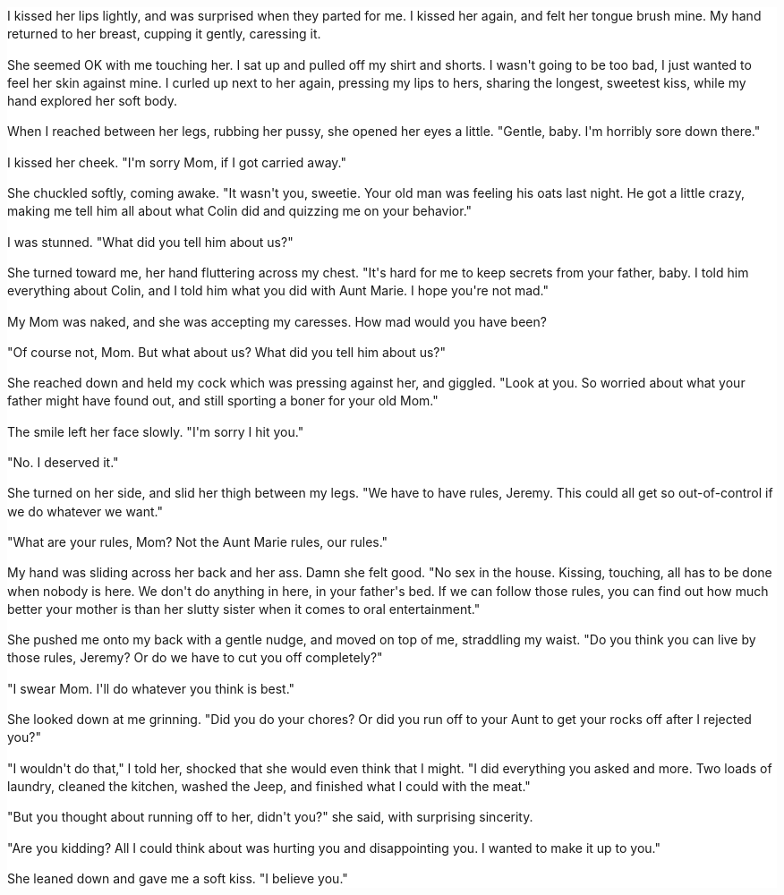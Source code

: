 I kissed her lips lightly, and was surprised when they parted for me. I kissed her again, and felt her tongue brush mine. My hand returned to her breast, cupping it gently, caressing it. 

She seemed OK with me touching her. I sat up and pulled off my shirt and shorts. I wasn't going to be too bad, I just wanted to feel her skin against mine. I curled up next to her again, pressing my lips to hers, sharing the longest, sweetest kiss, while my hand explored her soft body. 

When I reached between her legs, rubbing her pussy, she opened her eyes a little. "Gentle, baby. I'm horribly sore down there." 

I kissed her cheek. "I'm sorry Mom, if I got carried away." 

She chuckled softly, coming awake. "It wasn't you, sweetie. Your old man was feeling his oats last night. He got a little crazy, making me tell him all about what Colin did and quizzing me on your behavior." 

I was stunned. "What did you tell him about us?" 

She turned toward me, her hand fluttering across my chest. "It's hard for me to keep secrets from your father, baby. I told him everything about Colin, and I told him what you did with Aunt Marie. I hope you're not mad." 

My Mom was naked, and she was accepting my caresses. How mad would you have been? 

"Of course not, Mom. But what about us? What did you tell him about us?" 

She reached down and held my cock which was pressing against her, and giggled. "Look at you. So worried about what your father might have found out, and still sporting a boner for your old Mom." 

The smile left her face slowly. "I'm sorry I hit you." 

"No. I deserved it." 

She turned on her side, and slid her thigh between my legs. "We have to have rules, Jeremy. This could all get so out-of-control if we do whatever we want." 

"What are your rules, Mom? Not the Aunt Marie rules, our rules." 

My hand was sliding across her back and her ass. Damn she felt good. "No sex in the house. Kissing, touching, all has to be done when nobody is here. We don't do anything in here, in your father's bed. If we can follow those rules, you can find out how much better your mother is than her slutty sister when it comes to oral entertainment." 

She pushed me onto my back with a gentle nudge, and moved on top of me, straddling my waist. "Do you think you can live by those rules, Jeremy? Or do we have to cut you off completely?" 

"I swear Mom. I'll do whatever you think is best." 

She looked down at me grinning. "Did you do your chores? Or did you run off to your Aunt to get your rocks off after I rejected you?" 

"I wouldn't do that," I told her, shocked that she would even think that I might. "I did everything you asked and more. Two loads of laundry, cleaned the kitchen, washed the Jeep, and finished what I could with the meat." 

"But you thought about running off to her, didn't you?" she said, with surprising sincerity. 

"Are you kidding? All I could think about was hurting you and disappointing you. I wanted to make it up to you." 

She leaned down and gave me a soft kiss. "I believe you." 
